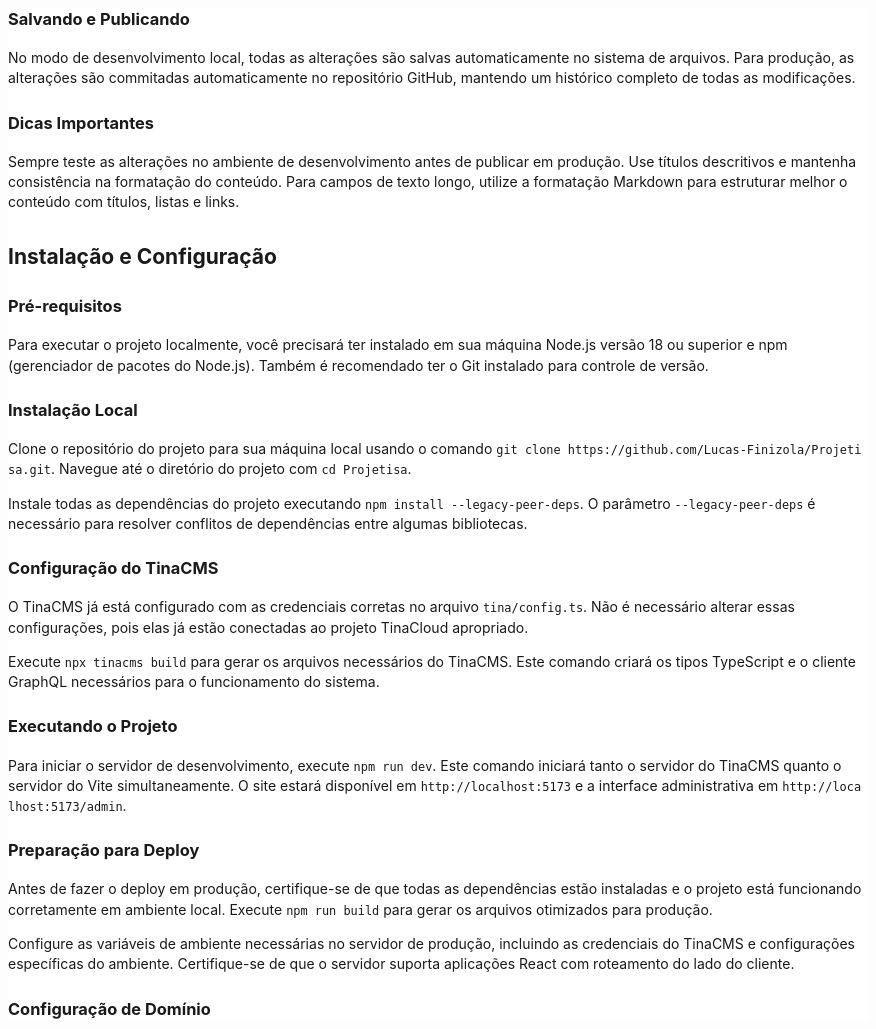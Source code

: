 ### Salvando e Publicando

No modo de desenvolvimento local, todas as alterações são salvas automaticamente no sistema de arquivos. Para produção, as alterações são commitadas automaticamente no repositório GitHub, mantendo um histórico completo de todas as modificações.

### Dicas Importantes

Sempre teste as alterações no ambiente de desenvolvimento antes de publicar em produção. Use títulos descritivos e mantenha consistência na formatação do conteúdo. Para campos de texto longo, utilize a formatação Markdown para estruturar melhor o conteúdo com títulos, listas e links.


## Instalação e Configuração

### Pré-requisitos

Para executar o projeto localmente, você precisará ter instalado em sua máquina Node.js versão 18 ou superior e npm (gerenciador de pacotes do Node.js). Também é recomendado ter o Git instalado para controle de versão.

### Instalação Local

Clone o repositório do projeto para sua máquina local usando o comando `git clone https://github.com/Lucas-Finizola/Projetisa.git`. Navegue até o diretório do projeto com `cd Projetisa`.

Instale todas as dependências do projeto executando `npm install --legacy-peer-deps`. O parâmetro `--legacy-peer-deps` é necessário para resolver conflitos de dependências entre algumas bibliotecas.

### Configuração do TinaCMS

O TinaCMS já está configurado com as credenciais corretas no arquivo `tina/config.ts`. Não é necessário alterar essas configurações, pois elas já estão conectadas ao projeto TinaCloud apropriado.

Execute `npx tinacms build` para gerar os arquivos necessários do TinaCMS. Este comando criará os tipos TypeScript e o cliente GraphQL necessários para o funcionamento do sistema.

### Executando o Projeto

Para iniciar o servidor de desenvolvimento, execute `npm run dev`. Este comando iniciará tanto o servidor do TinaCMS quanto o servidor do Vite simultaneamente. O site estará disponível em `http://localhost:5173` e a interface administrativa em `http://localhost:5173/admin`.

### Preparação para Deploy

Antes de fazer o deploy em produção, certifique-se de que todas as dependências estão instaladas e o projeto está funcionando corretamente em ambiente local. Execute `npm run build` para gerar os arquivos otimizados para produção.

Configure as variáveis de ambiente necessárias no servidor de produção, incluindo as credenciais do TinaCMS e configurações específicas do ambiente. Certifique-se de que o servidor suporta aplicações React com roteamento do lado do cliente.

### Configuração de Domínio
